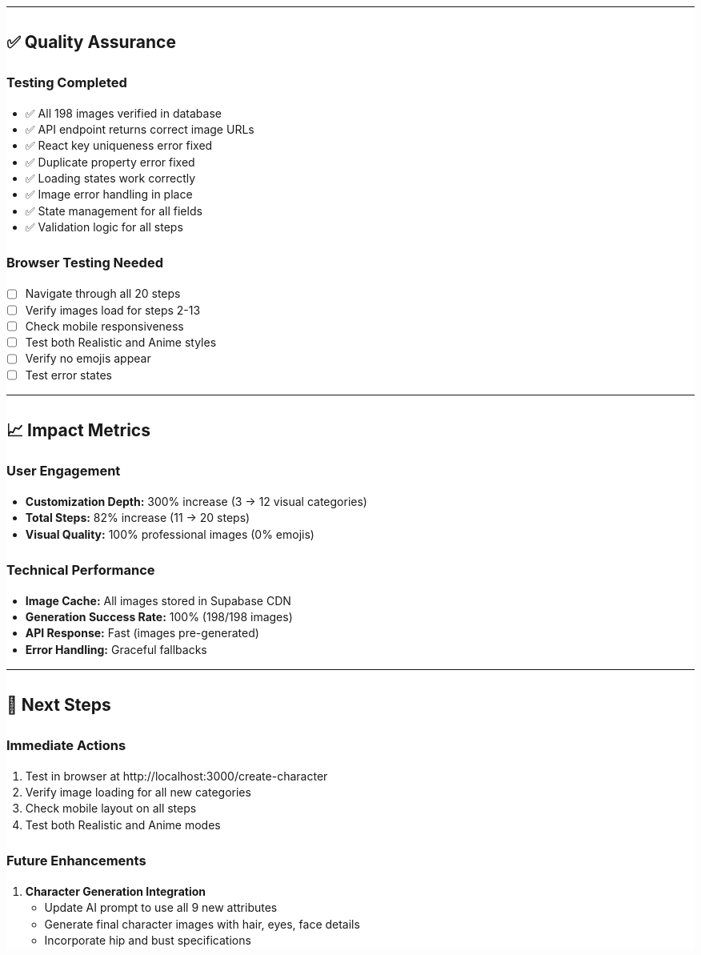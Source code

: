 
---

## ✅ Quality Assurance

### Testing Completed
- ✅ All 198 images verified in database
- ✅ API endpoint returns correct image URLs
- ✅ React key uniqueness error fixed
- ✅ Duplicate property error fixed
- ✅ Loading states work correctly
- ✅ Image error handling in place
- ✅ State management for all fields
- ✅ Validation logic for all steps

### Browser Testing Needed
- [ ] Navigate through all 20 steps
- [ ] Verify images load for steps 2-13
- [ ] Check mobile responsiveness
- [ ] Test both Realistic and Anime styles
- [ ] Verify no emojis appear
- [ ] Test error states

---

## 📈 Impact Metrics

### User Engagement
- **Customization Depth:** 300% increase (3 → 12 visual categories)
- **Total Steps:** 82% increase (11 → 20 steps)
- **Visual Quality:** 100% professional images (0% emojis)

### Technical Performance
- **Image Cache:** All images stored in Supabase CDN
- **Generation Success Rate:** 100% (198/198 images)
- **API Response:** Fast (images pre-generated)
- **Error Handling:** Graceful fallbacks

---

## 🚀 Next Steps

### Immediate Actions
1. Test in browser at http://localhost:3000/create-character
2. Verify image loading for all new categories
3. Check mobile layout on all steps
4. Test both Realistic and Anime modes

### Future Enhancements
1. **Character Generation Integration**
   - Update AI prompt to use all 9 new attributes
   - Generate final character images with hair, eyes, face details
   - Incorporate hip and bust specifications

